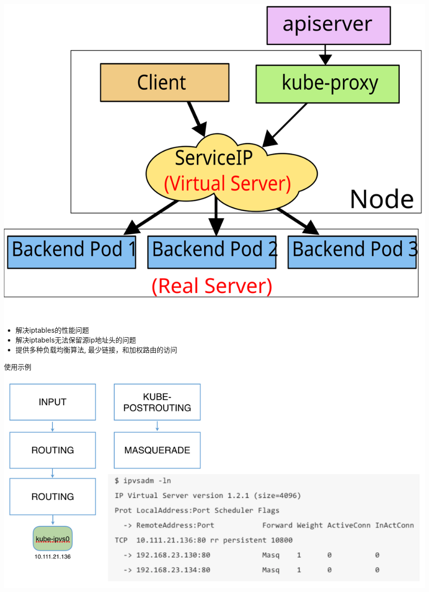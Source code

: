![services-ipvs](img/net/services-ipvs.svg)

* 解决iptables的性能问题
* 解决iptabels无法保留源ip地址头的问题
* 提供多种负载均衡算法, 最少链接，和加权路由的访问

使用示例

![services-ipvs](img/net/ipvs-mode.png)
